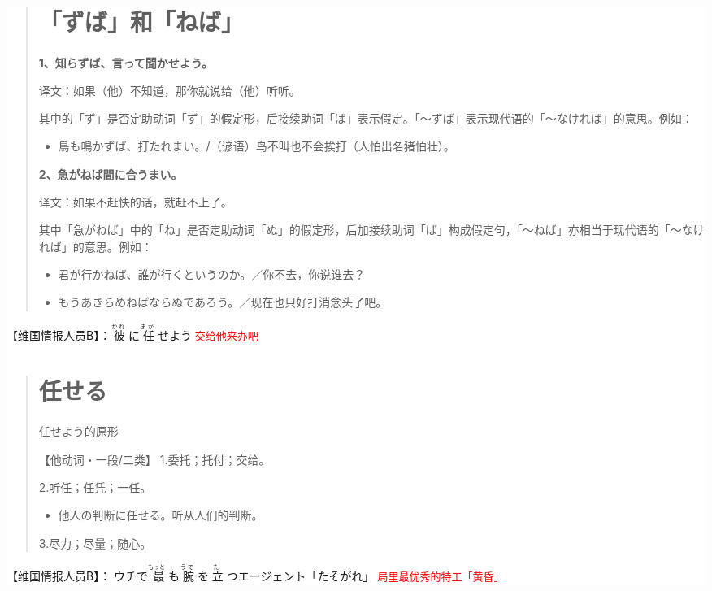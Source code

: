 >
># 「ずば」和「ねば」
>
>**1、知らずば、言って聞かせよう。**
>
>译文：如果（他）不知道，那你就说给（他）听听。
>
>其中的「ず」是否定助动词「ず」的假定形，后接续助词「ば」表示假定。「～ずば」表示现代语的「～なければ」的意思。例如：
>
>- 鳥も鳴かずば、打たれまい。/（谚语）鸟不叫也不会挨打（人怕出名猪怕壮）。
>
>**2、急がねば間に合うまい。**
>
>译文：如果不赶快的话，就赶不上了。
>
>其中「急がねば」中的「ね」是否定助动词「ぬ」的假定形，后加接续助词「ば」构成假定句，「～ねば」亦相当于现代语的「～なければ」的意思。例如：
>
>- 君が行かねば、誰が行くというのか。／你不去，你说谁去？
>
>- もうあきらめねばならぬであろう。／现在也只好打消念头了吧。
>
>

<p><ruby>
   【维国情报人员B】：<rp>(</rp><rt></rt><rp>)</rp>
彼<rp>(</rp><rt>かれ</rt><rp>)</rp>
に<rp>(</rp><rt></rt><rp>)</rp>
任<rp>(</rp><rt>まか</rt><rp>)</rp>
せよう<rp>(</rp><rt></rt><rp>)</rp>
   <font color="red" size="2">交给他来办吧</font>
</ruby></p>

><h1>任せる</h1>
>任せよう的原形
>
>【他动词・一段/二类】
>1.委托；托付；交给。
>
>2.听任；任凭；一任。
>
>- 他人の判断に任せる。听从人们的判断。
>
>3.尽力；尽量；随心。
>
>

<p><ruby>
   【维国情报人员B】：<rp>(</rp><rt></rt><rp>)</rp>
ウチで<rp>(</rp><rt></rt><rp>)</rp>
最<rp>(</rp><rt>もっと</rt><rp>)</rp>
も<rp>(</rp><rt></rt><rp>)</rp>
腕<rp>(</rp><rt>うで</rt><rp>)</rp>
を<rp>(</rp><rt></rt><rp>)</rp>
立<rp>(</rp><rt>た</rt><rp>)</rp>
つエージェント「たそがれ」<rp>(</rp><rt></rt><rp>)</rp>
   <font color="red" size="2">局里最优秀的特工「黄昏」</font>
</ruby></p>
